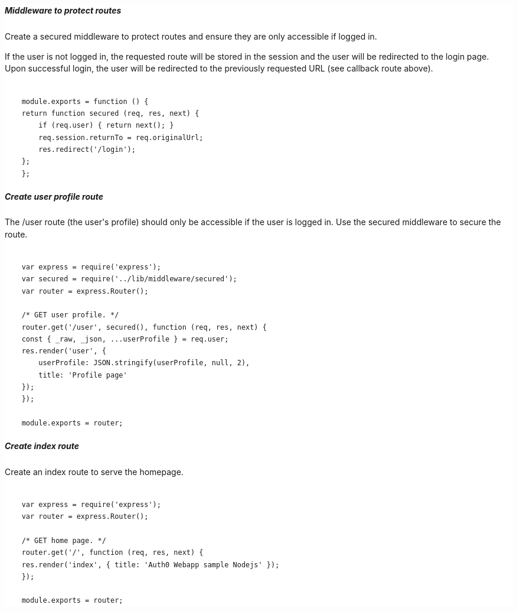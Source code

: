 ##### Middleware to protect routes

Create a secured middleware to protect routes and ensure they are only accessible if logged in.

If the user is not logged in, the requested route will be stored in the session and the user will be redirected to the login page. Upon successful login, the user will be redirected to the previously requested URL (see callback route above).

``` // lib/middleware/secured.js

	module.exports = function () {
	return function secured (req, res, next) {
		if (req.user) { return next(); }
		req.session.returnTo = req.originalUrl;
		res.redirect('/login');
	};
	};

```

##### Create user profile route

The /user route (the user's profile) should only be accessible if the user is logged in. Use the secured middleware to secure the route.

``` // routes/users.js

	var express = require('express');
	var secured = require('../lib/middleware/secured');
	var router = express.Router();

	/* GET user profile. */
	router.get('/user', secured(), function (req, res, next) {
	const { _raw, _json, ...userProfile } = req.user;
	res.render('user', {
		userProfile: JSON.stringify(userProfile, null, 2),
		title: 'Profile page'
	});
	});

	module.exports = router;

```

##### Create index route

Create an index route to serve the homepage.

``` // routes/index.js

	var express = require('express');
	var router = express.Router();

	/* GET home page. */
	router.get('/', function (req, res, next) {
	res.render('index', { title: 'Auth0 Webapp sample Nodejs' });
	});

	module.exports = router;

```
